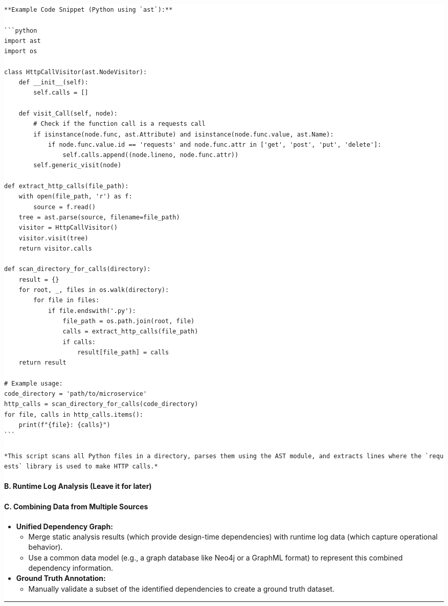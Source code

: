     **Example Code Snippet (Python using `ast`):**
    
    ```python
    import ast
    import os
    
    class HttpCallVisitor(ast.NodeVisitor):
        def __init__(self):
            self.calls = []
    
        def visit_Call(self, node):
            # Check if the function call is a requests call
            if isinstance(node.func, ast.Attribute) and isinstance(node.func.value, ast.Name):
                if node.func.value.id == 'requests' and node.func.attr in ['get', 'post', 'put', 'delete']:
                    self.calls.append((node.lineno, node.func.attr))
            self.generic_visit(node)
    
    def extract_http_calls(file_path):
        with open(file_path, 'r') as f:
            source = f.read()
        tree = ast.parse(source, filename=file_path)
        visitor = HttpCallVisitor()
        visitor.visit(tree)
        return visitor.calls
    
    def scan_directory_for_calls(directory):
        result = {}
        for root, _, files in os.walk(directory):
            for file in files:
                if file.endswith('.py'):
                    file_path = os.path.join(root, file)
                    calls = extract_http_calls(file_path)
                    if calls:
                        result[file_path] = calls
        return result
    
    # Example usage:
    code_directory = 'path/to/microservice'
    http_calls = scan_directory_for_calls(code_directory)
    for file, calls in http_calls.items():
        print(f"{file}: {calls}")
    ```
    
    *This script scans all Python files in a directory, parses them using the AST module, and extracts lines where the `requests` library is used to make HTTP calls.*

#### B. Runtime Log Analysis (Leave it for later)

#### C. Combining Data from Multiple Sources

- **Unified Dependency Graph:**  
  - Merge static analysis results (which provide design-time dependencies) with runtime log data (which capture operational behavior). 
  - Use a common data model (e.g., a graph database like Neo4j or a GraphML format) to represent this combined dependency information.
- **Ground Truth Annotation:**
  - Manually validate a subset of the identified dependencies to create a ground truth dataset.

---